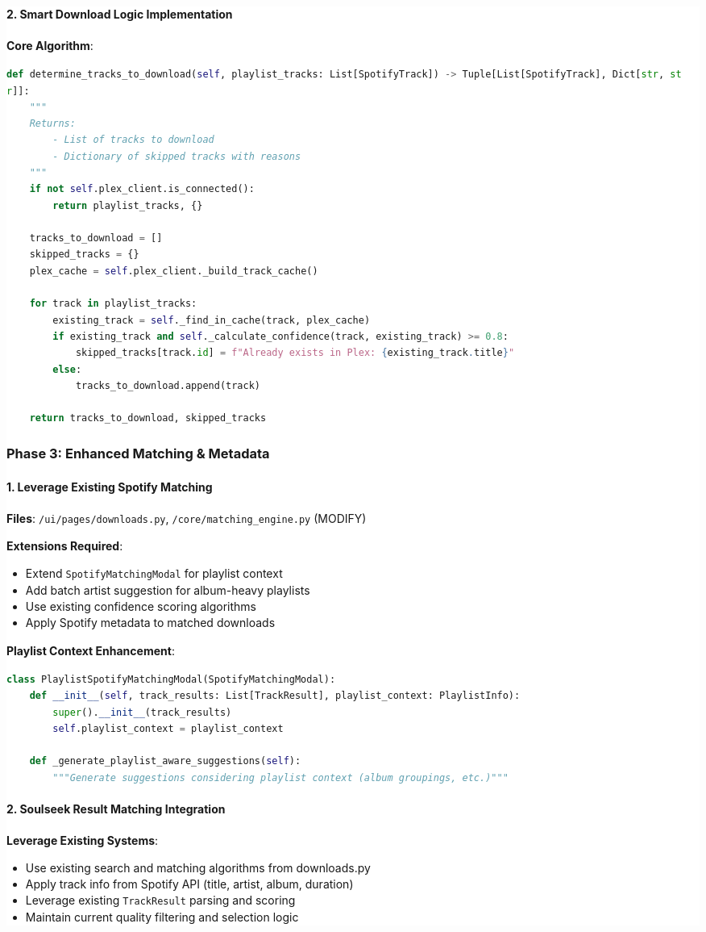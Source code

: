 #### 2. Smart Download Logic Implementation

**Core Algorithm**:
```python
def determine_tracks_to_download(self, playlist_tracks: List[SpotifyTrack]) -> Tuple[List[SpotifyTrack], Dict[str, str]]:
    """
    Returns:
        - List of tracks to download
        - Dictionary of skipped tracks with reasons
    """
    if not self.plex_client.is_connected():
        return playlist_tracks, {}
    
    tracks_to_download = []
    skipped_tracks = {}
    plex_cache = self.plex_client._build_track_cache()
    
    for track in playlist_tracks:
        existing_track = self._find_in_cache(track, plex_cache)
        if existing_track and self._calculate_confidence(track, existing_track) >= 0.8:
            skipped_tracks[track.id] = f"Already exists in Plex: {existing_track.title}"
        else:
            tracks_to_download.append(track)
    
    return tracks_to_download, skipped_tracks
```

### Phase 3: Enhanced Matching & Metadata

#### 1. Leverage Existing Spotify Matching
**Files**: `/ui/pages/downloads.py`, `/core/matching_engine.py` (MODIFY)

**Extensions Required**:
- Extend `SpotifyMatchingModal` for playlist context
- Add batch artist suggestion for album-heavy playlists
- Use existing confidence scoring algorithms
- Apply Spotify metadata to matched downloads

**Playlist Context Enhancement**:
```python
class PlaylistSpotifyMatchingModal(SpotifyMatchingModal):
    def __init__(self, track_results: List[TrackResult], playlist_context: PlaylistInfo):
        super().__init__(track_results)
        self.playlist_context = playlist_context
        
    def _generate_playlist_aware_suggestions(self):
        """Generate suggestions considering playlist context (album groupings, etc.)"""
```

#### 2. Soulseek Result Matching Integration

**Leverage Existing Systems**:
- Use existing search and matching algorithms from downloads.py
- Apply track info from Spotify API (title, artist, album, duration)
- Leverage existing `TrackResult` parsing and scoring
- Maintain current quality filtering and selection logic
